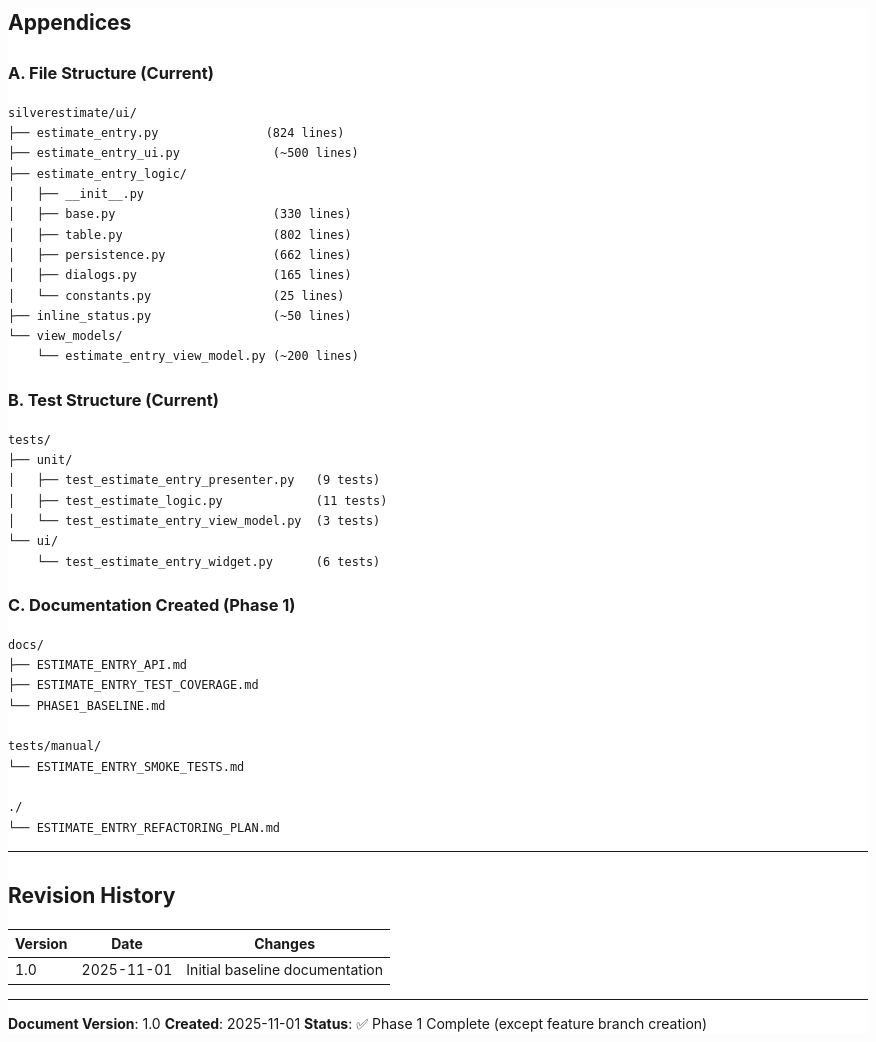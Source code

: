 
## Appendices

### A. File Structure (Current)

```
silverestimate/ui/
├── estimate_entry.py               (824 lines)
├── estimate_entry_ui.py             (~500 lines)
├── estimate_entry_logic/
│   ├── __init__.py
│   ├── base.py                      (330 lines)
│   ├── table.py                     (802 lines)
│   ├── persistence.py               (662 lines)
│   ├── dialogs.py                   (165 lines)
│   └── constants.py                 (25 lines)
├── inline_status.py                 (~50 lines)
└── view_models/
    └── estimate_entry_view_model.py (~200 lines)
```

### B. Test Structure (Current)

```
tests/
├── unit/
│   ├── test_estimate_entry_presenter.py   (9 tests)
│   ├── test_estimate_logic.py             (11 tests)
│   └── test_estimate_entry_view_model.py  (3 tests)
└── ui/
    └── test_estimate_entry_widget.py      (6 tests)
```

### C. Documentation Created (Phase 1)

```
docs/
├── ESTIMATE_ENTRY_API.md
├── ESTIMATE_ENTRY_TEST_COVERAGE.md
└── PHASE1_BASELINE.md

tests/manual/
└── ESTIMATE_ENTRY_SMOKE_TESTS.md

./
└── ESTIMATE_ENTRY_REFACTORING_PLAN.md
```

---

## Revision History

| Version | Date | Changes |
|---------|------|---------|
| 1.0 | 2025-11-01 | Initial baseline documentation |

---

**Document Version**: 1.0
**Created**: 2025-11-01
**Status**: ✅ Phase 1 Complete (except feature branch creation)
